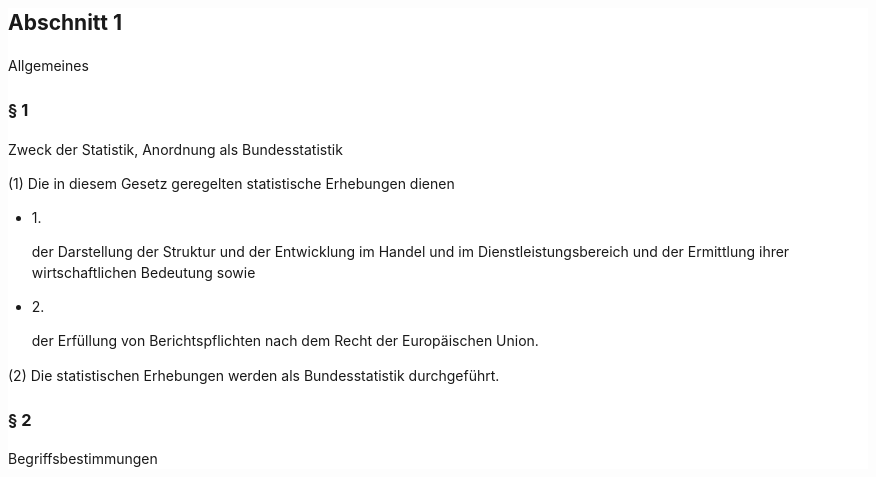 <span id="BJNR026610021BJNG000100000.html"></span>

## Abschnitt 1  
Allgemeines

<span id="BJNR026610021BJNE000100000.html"></span>

### § 1  
Zweck der Statistik, Anordnung als Bundesstatistik

<div>

<div class="jnhtml">

<div>

<div class="jurAbsatz">

(1) Die in diesem Gesetz geregelten statistische Erhebungen dienen

  - 1\.
    
    <div>
    
    der Darstellung der Struktur und der Entwicklung im Handel und im
    Dienstleistungsbereich und der Ermittlung ihrer wirtschaftlichen
    Bedeutung sowie
    
    </div>

  - 2\.
    
    <div>
    
    der Erfüllung von Berichtspflichten nach dem Recht der Europäischen
    Union.
    
    </div>

</div>

<div class="jurAbsatz">

(2) Die statistischen Erhebungen werden als Bundesstatistik
durchgeführt.

</div>

</div>

</div>

</div>

<span id="BJNR026610021BJNE000200000.html"></span>

### § 2  
Begriffsbestimmungen

<div>
